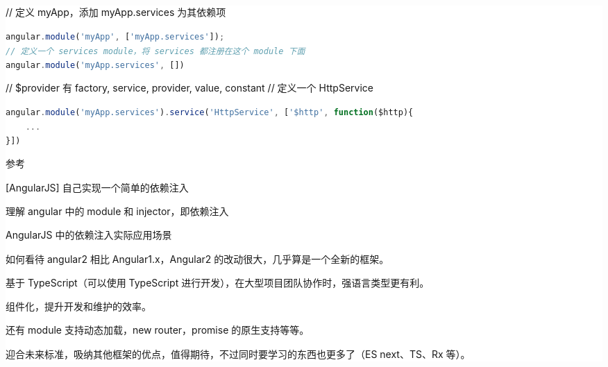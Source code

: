 // 定义 myApp，添加 myApp.services 为其依赖项
```js
angular.module('myApp', ['myApp.services']);
// 定义一个 services module，将 services 都注册在这个 module 下面
angular.module('myApp.services', [])
```
// $provider 有 factory, service, provider, value, constant
// 定义一个 HttpService
```js
angular.module('myApp.services').service('HttpService', ['$http', function($http){
    ...
}])
```
参考

[AngularJS] 自己实现一个简单的依赖注入

理解 angular 中的 module 和 injector，即依赖注入

AngularJS 中的依赖注入实际应用场景

如何看待 angular2
相比 Angular1.x，Angular2 的改动很大，几乎算是一个全新的框架。

基于 TypeScript（可以使用 TypeScript 进行开发），在大型项目团队协作时，强语言类型更有利。

组件化，提升开发和维护的效率。

还有 module 支持动态加载，new router，promise 的原生支持等等。

迎合未来标准，吸纳其他框架的优点，值得期待，不过同时要学习的东西也更多了（ES next、TS、Rx 等）。
